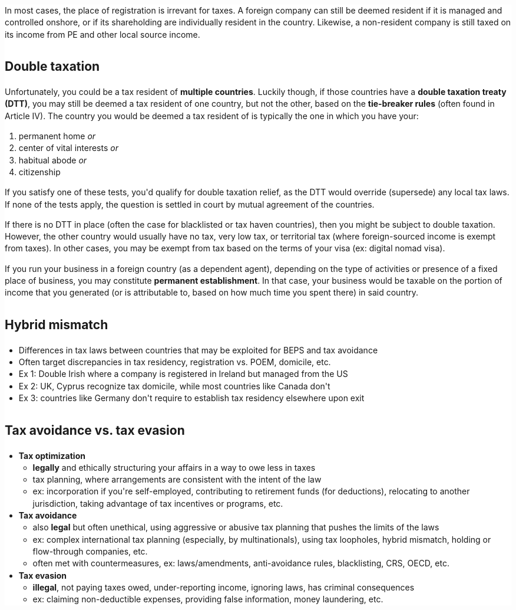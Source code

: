 In most cases, the place of registration is irrevant for taxes. A foreign company can still be deemed resident if it is managed and controlled onshore, or if its shareholding are individually resident in the country. Likewise, a non-resident company is still taxed on its income from PE and other local source income.

## Double taxation

Unfortunately, you could be a tax resident of **multiple countries**. Luckily though, if those countries have a **double taxation treaty (DTT)**, you may still be deemed a tax resident of one country, but not the other, based on the **tie-breaker rules** (often found in Article IV). The country you would be deemed a tax resident of is typically the one in which you have your:

1. permanent home _or_
2. center of vital interests _or_
3. habitual abode _or_
4. citizenship

If you satisfy one of these tests, you'd qualify for double taxation relief, as the DTT would override (supersede) any local tax laws. If none of the tests apply, the question is settled in court by mutual agreement of the countries.

If there is no DTT in place (often the case for blacklisted or tax haven countries), then you might be subject to double taxation. However, the other country would usually have no tax, very low tax, or territorial tax (where foreign-sourced income is exempt from taxes). In other cases, you may be exempt from tax based on the terms of your visa (ex: digital nomad visa).

If you run your business in a foreign country (as a dependent agent), depending on the type of activities or presence of a fixed place of business, you may constitute **permanent establishment**. In that case, your business would be taxable on the portion of income that you generated (or is attributable to, based on how much time you spent there) in said country.

## Hybrid mismatch

- Differences in tax laws between countries that may be exploited for BEPS and tax avoidance
- Often target discrepancies in tax residency, registration vs. POEM, domicile, etc.
- Ex 1: Double Irish where a company is registered in Ireland but managed from the US
- Ex 2: UK, Cyprus recognize tax domicile, while most countries like Canada don't
- Ex 3: countries like Germany don't require to establish tax residency elsewhere upon exit

## Tax avoidance vs. tax evasion

- **Tax optimization**
  - **legally** and ethically structuring your affairs in a way to owe less in taxes
  - tax planning, where arrangements are consistent with the intent of the law
  - ex: incorporation if you're self-employed, contributing to retirement funds (for deductions), relocating to another jurisdiction, taking advantage of tax incentives or programs, etc.
- **Tax avoidance**
  - also **legal** but often unethical, using aggressive or abusive tax planning that pushes the limits of the laws
  - ex: complex international tax planning (especially, by multinationals), using tax loopholes, hybrid mismatch, holding or flow-through companies, etc.
  - often met with countermeasures, ex: laws/amendments, anti-avoidance rules, blacklisting, CRS, OECD, etc.
- **Tax evasion**
  - **illegal**, not paying taxes owed, under-reporting income, ignoring laws, has criminal consequences
  - ex: claiming non-deductible expenses, providing false information, money laundering, etc.
